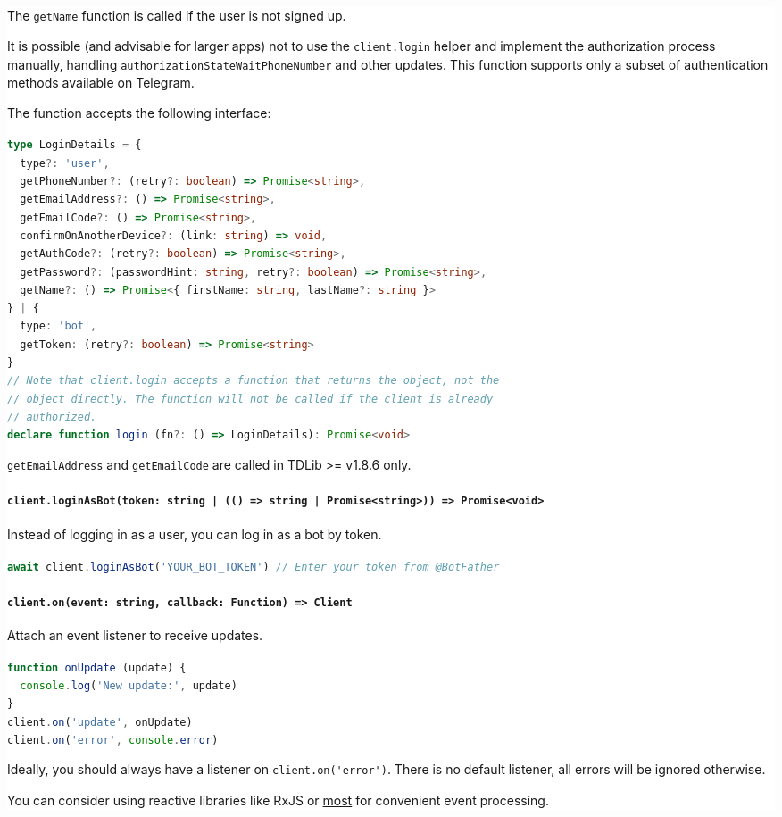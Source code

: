 The `getName` function is called if the user is not signed up.

It is possible (and advisable for larger apps) not to use the `client.login`
helper and implement the authorization process manually, handling
`authorizationStateWaitPhoneNumber` and other updates. This function supports
only a subset of authentication methods available on Telegram.

The function accepts the following interface:

```typescript
type LoginDetails = {
  type?: 'user',
  getPhoneNumber?: (retry?: boolean) => Promise<string>,
  getEmailAddress?: () => Promise<string>,
  getEmailCode?: () => Promise<string>,
  confirmOnAnotherDevice?: (link: string) => void,
  getAuthCode?: (retry?: boolean) => Promise<string>,
  getPassword?: (passwordHint: string, retry?: boolean) => Promise<string>,
  getName?: () => Promise<{ firstName: string, lastName?: string }>
} | {
  type: 'bot',
  getToken: (retry?: boolean) => Promise<string>
}
// Note that client.login accepts a function that returns the object, not the
// object directly. The function will not be called if the client is already
// authorized.
declare function login (fn?: () => LoginDetails): Promise<void>
```

`getEmailAddress` and `getEmailCode` are called in TDLib >= v1.8.6 only.

#### `client.loginAsBot(token: string | (() => string | Promise<string>)) => Promise<void>`

Instead of logging in as a user, you can log in as a bot by token.

```javascript
await client.loginAsBot('YOUR_BOT_TOKEN') // Enter your token from @BotFather
```

#### `client.on(event: string, callback: Function) => Client`

Attach an event listener to receive updates.

```javascript
function onUpdate (update) {
  console.log('New update:', update)
}
client.on('update', onUpdate)
client.on('error', console.error)
```

Ideally, you should always have a listener on `client.on('error')`.
There is no default listener, all errors will be ignored otherwise.

You can consider using reactive libraries like RxJS or [most][] for convenient event processing.


[TDLib]: https://github.com/tdlib/td
[Telegram]: https://telegram.org/
[prebuilt-tdlib]: packages/prebuilt-tdlib/README.md
[most]: https://github.com/cujojs/most
[td_api.tl]: https://github.com/tdlib/td/blob/v1.8.0/td/generate/scheme/td_api.tl
[tdlib-types]: packages/tdlib-types/README.md
[TypeScript]: https://www.typescriptlang.org/
[Flow]: https://flow.org/
[UV_THREADPOOL_SIZE]: http://docs.libuv.org/en/v1.x/threadpool.html
[dllso]: https://docs.microsoft.com/en-us/windows/win32/dlls/dynamic-link-library-search-order#standard-search-order-for-desktop-applications
[dlopen-macos]: https://developer.apple.com/library/archive/documentation/System/Conceptual/ManPages_iPhoneOS/man3/dlopen.3.html
[dlopen]: https://www.man7.org/linux/man-pages/man3/dlopen.3.html
[LoadLibraryW]: https://docs.microsoft.com/en-us/windows/win32/api/libloaderapi/nf-libloaderapi-loadlibraryw
[nvm]: https://github.com/nvm-sh/nvm